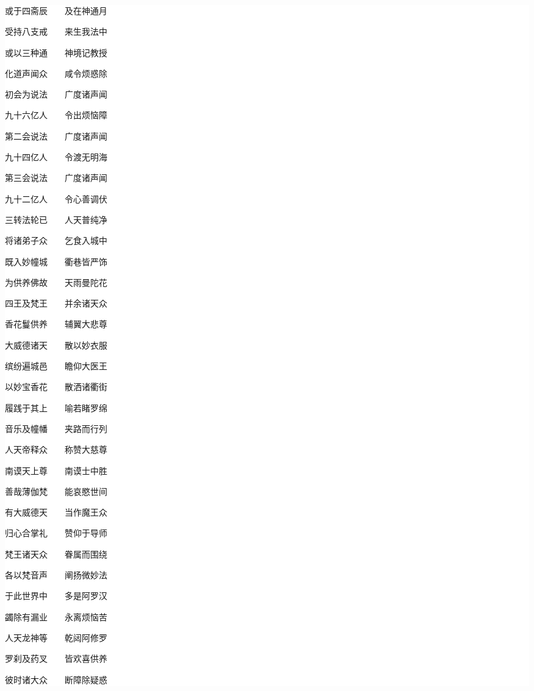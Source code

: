 或于四斋辰　　及在神通月  

受持八支戒　　来生我法中  

或以三种通　　神境记教授  

化道声闻众　　咸令烦惑除  

初会为说法　　广度诸声闻  

九十六亿人　　令出烦恼障  

第二会说法　　广度诸声闻  

九十四亿人　　令渡无明海  

第三会说法　　广度诸声闻  

九十二亿人　　令心善调伏  

三转法轮已　　人天普纯净  

将诸弟子众　　乞食入城中  

既入妙幢城　　衢巷皆严饰  

为供养佛故　　天雨曼陀花  

四王及梵王　　并余诸天众  

香花鬘供养　　辅翼大悲尊  

大威德诸天　　散以妙衣服  

缤纷遍城邑　　瞻仰大医王  

以妙宝香花　　散洒诸衢街  

履践于其上　　喻若睹罗绵  

音乐及幢幡　　夹路而行列  

人天帝释众　　称赞大慈尊  

南谟天上尊　　南谟士中胜  

善哉薄伽梵　　能哀愍世间  

有大威德天　　当作魔王众  

归心合掌礼　　赞仰于导师  

梵王诸天众　　眷属而围绕  

各以梵音声　　阐扬微妙法  

于此世界中　　多是阿罗汉  

蠲除有漏业　　永离烦恼苦  

人天龙神等　　乾闼阿修罗  

罗刹及药叉　　皆欢喜供养  

彼时诸大众　　断障除疑惑  
